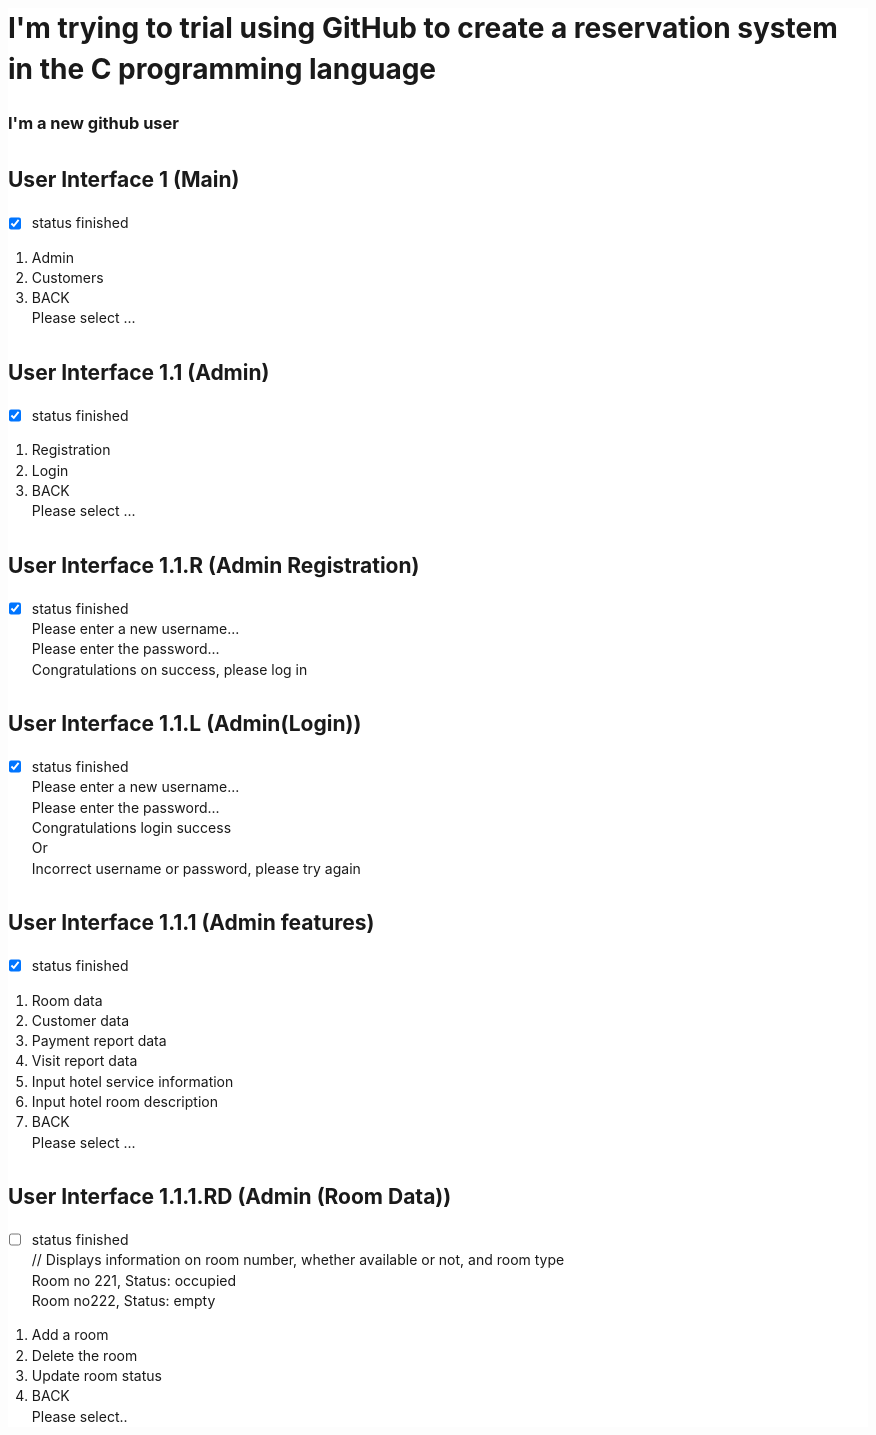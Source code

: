 # I'm trying to trial using GitHub to create a reservation system in the C programming language

### I'm a new github user

## User Interface 1 (Main)
- [x] status finished  
1. Admin
2. Customers 
0. BACK  
Please select ...


## User Interface 1.1 (Admin)
- [x] status finished  
1. Registration
2. Login
0. BACK  
Please select ...

## User Interface 1.1.R (Admin Registration)
- [x] status finished  
Please enter a new username...  
Please enter the password...  
Congratulations on success, please log in

## User Interface 1.1.L (Admin(Login))
- [x] status finished  
Please enter a new username...  
Please enter the password...  
Congratulations login success  
Or  
Incorrect username or password, please try again

## User Interface 1.1.1 (Admin features)
- [x] status finished  
1. Room data
2. Customer data
3. Payment report data
4. Visit report data
5. Input hotel service information
6. Input hotel room description 
0. BACK  
Please select ...

## User Interface 1.1.1.RD (Admin (Room Data))
- [ ] status finished  
// Displays information on room number, whether available or not, and room type  
Room no 221, Status: occupied  
Room no222, Status: empty  
1. Add a room
2. Delete the room
3. Update room status
0. BACK  
Please select..
